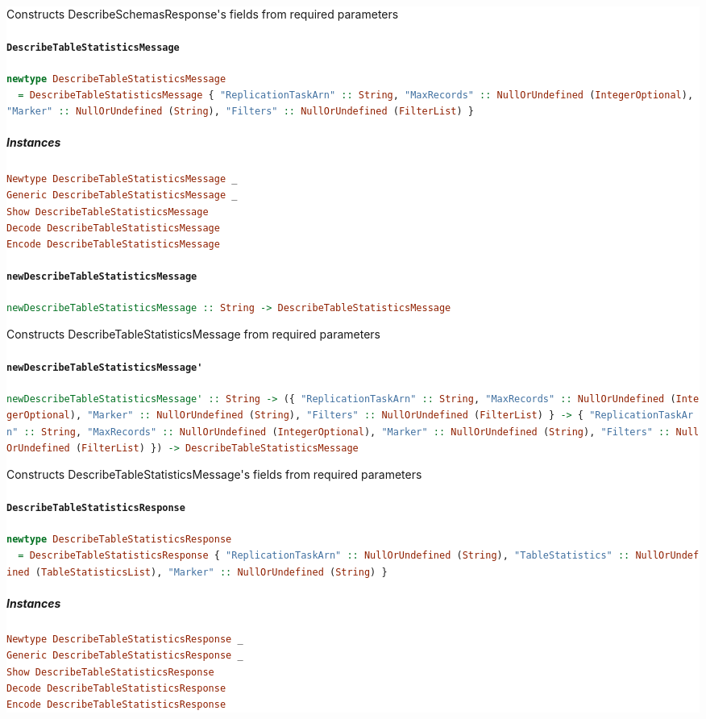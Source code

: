 Constructs DescribeSchemasResponse's fields from required parameters

#### `DescribeTableStatisticsMessage`

``` purescript
newtype DescribeTableStatisticsMessage
  = DescribeTableStatisticsMessage { "ReplicationTaskArn" :: String, "MaxRecords" :: NullOrUndefined (IntegerOptional), "Marker" :: NullOrUndefined (String), "Filters" :: NullOrUndefined (FilterList) }
```

<p/>

##### Instances
``` purescript
Newtype DescribeTableStatisticsMessage _
Generic DescribeTableStatisticsMessage _
Show DescribeTableStatisticsMessage
Decode DescribeTableStatisticsMessage
Encode DescribeTableStatisticsMessage
```

#### `newDescribeTableStatisticsMessage`

``` purescript
newDescribeTableStatisticsMessage :: String -> DescribeTableStatisticsMessage
```

Constructs DescribeTableStatisticsMessage from required parameters

#### `newDescribeTableStatisticsMessage'`

``` purescript
newDescribeTableStatisticsMessage' :: String -> ({ "ReplicationTaskArn" :: String, "MaxRecords" :: NullOrUndefined (IntegerOptional), "Marker" :: NullOrUndefined (String), "Filters" :: NullOrUndefined (FilterList) } -> { "ReplicationTaskArn" :: String, "MaxRecords" :: NullOrUndefined (IntegerOptional), "Marker" :: NullOrUndefined (String), "Filters" :: NullOrUndefined (FilterList) }) -> DescribeTableStatisticsMessage
```

Constructs DescribeTableStatisticsMessage's fields from required parameters

#### `DescribeTableStatisticsResponse`

``` purescript
newtype DescribeTableStatisticsResponse
  = DescribeTableStatisticsResponse { "ReplicationTaskArn" :: NullOrUndefined (String), "TableStatistics" :: NullOrUndefined (TableStatisticsList), "Marker" :: NullOrUndefined (String) }
```

<p/>

##### Instances
``` purescript
Newtype DescribeTableStatisticsResponse _
Generic DescribeTableStatisticsResponse _
Show DescribeTableStatisticsResponse
Decode DescribeTableStatisticsResponse
Encode DescribeTableStatisticsResponse
```
